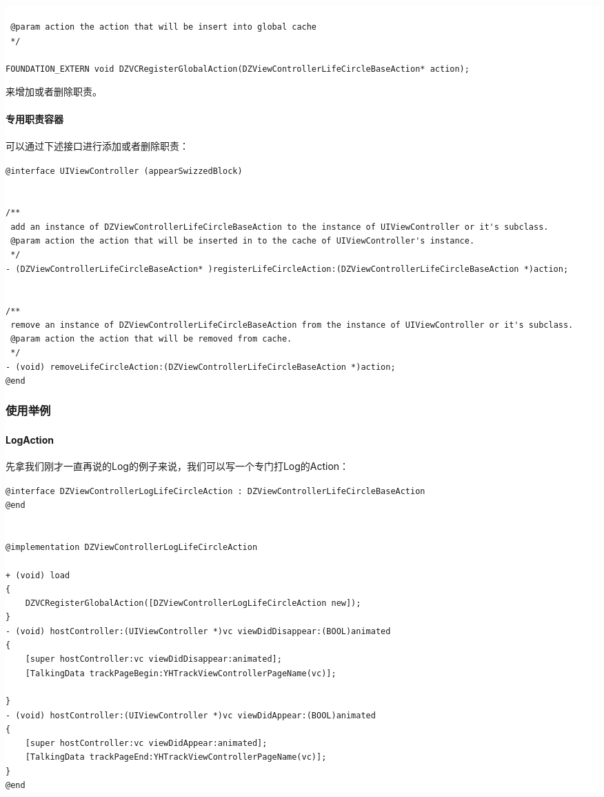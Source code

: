 ~~~
 
 @param action the action that will be insert into global cache
 */

FOUNDATION_EXTERN void DZVCRegisterGlobalAction(DZViewControllerLifeCircleBaseAction* action);
~~~

来增加或者删除职责。


#### 专用职责容器
可以通过下述接口进行添加或者删除职责：

~~~
@interface UIViewController (appearSwizzedBlock)


/**
 add an instance of DZViewControllerLifeCircleBaseAction to the instance of UIViewController or it's subclass.
 @param action the action that will be inserted in to the cache of UIViewController's instance.
 */
- (DZViewControllerLifeCircleBaseAction* )registerLifeCircleAction:(DZViewControllerLifeCircleBaseAction *)action;


/**
 remove an instance of DZViewControllerLifeCircleBaseAction from the instance of UIViewController or it's subclass.
 @param action the action that will be removed from cache.
 */
- (void) removeLifeCircleAction:(DZViewControllerLifeCircleBaseAction *)action;
@end

~~~

### 使用举例

#### LogAction
先拿我们刚才一直再说的Log的例子来说，我们可以写一个专门打Log的Action：

~~~
@interface DZViewControllerLogLifeCircleAction : DZViewControllerLifeCircleBaseAction
@end


@implementation DZViewControllerLogLifeCircleAction

+ (void) load
{
    DZVCRegisterGlobalAction([DZViewControllerLogLifeCircleAction new]);
}
- (void) hostController:(UIViewController *)vc viewDidDisappear:(BOOL)animated
{
    [super hostController:vc viewDidDisappear:animated];
    [TalkingData trackPageBegin:YHTrackViewControllerPageName(vc)];
    
}
- (void) hostController:(UIViewController *)vc viewDidAppear:(BOOL)animated
{
    [super hostController:vc viewDidAppear:animated];
    [TalkingData trackPageEnd:YHTrackViewControllerPageName(vc)];
}
@end
~~~
